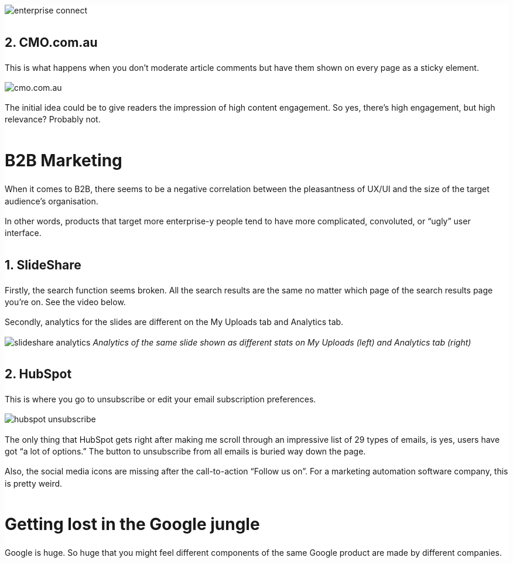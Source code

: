 ![enterprise connect]({{site.baseurl}}/images/img_UXfail_ubm2.png)
 
## 2. CMO.com.au

This is what happens when you don’t moderate article comments but have them shown on every page as a sticky element. 

![cmo.com.au ]({{site.baseurl}}/images/img_UXfail_cmo.png)

The initial idea could be to give readers the impression of high content engagement. So yes, there’s high engagement, but high relevance? Probably not.  

# B2B Marketing

When it comes to B2B, there seems to be a negative correlation between the pleasantness of UX/UI and the size of the target audience’s organisation. 

In other words, products that target more enterprise-y people tend to have more complicated, convoluted, or “ugly” user interface.  

## 1. SlideShare

Firstly, the search function seems broken. All the search results are the same no matter which page of the search results page you’re on. See the video below. 

<iframe width="560" height="315" src="https://www.youtube.com/embed/DA01TGmfdGI?rel=0&amp;showinfo=0" frameborder="0" allow="autoplay; encrypted-media" allowfullscreen></iframe>

Secondly, analytics for the slides are different on the My Uploads tab and Analytics tab. 

![slideshare analytics]({{site.baseurl}}/images/img_UXfail_slideshare.png)
*Analytics of the same slide shown as different stats on My Uploads (left) and Analytics tab (right)*

## 2. HubSpot

This is where you go to unsubscribe or edit your email subscription preferences. 

![hubspot unsubscribe]({{site.baseurl}}/images/img_UXfail_hubspot1.png)

The only thing that HubSpot gets right after making me scroll through an impressive list of 29 types of emails, is yes, users have got “a lot of options.” The button to unsubscribe from all emails is buried way down the page. 

Also, the social media icons are missing after the call-to-action “Follow us on”. For a marketing automation software company, this is pretty weird.  

# Getting lost in the Google jungle

Google is huge. So huge that you might feel different components of the same Google product are made by different companies. 
